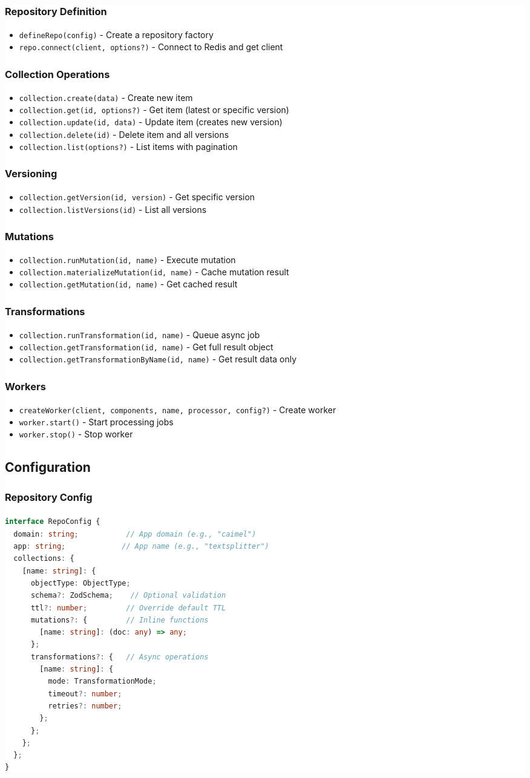 ### Repository Definition

- `defineRepo(config)` - Create a repository factory
- `repo.connect(client, options?)` - Connect to Redis and get client

### Collection Operations

- `collection.create(data)` - Create new item
- `collection.get(id, options?)` - Get item (latest or specific version)
- `collection.update(id, data)` - Update item (creates new version)
- `collection.delete(id)` - Delete item and all versions
- `collection.list(options?)` - List items with pagination

### Versioning

- `collection.getVersion(id, version)` - Get specific version
- `collection.listVersions(id)` - List all versions

### Mutations

- `collection.runMutation(id, name)` - Execute mutation
- `collection.materializeMutation(id, name)` - Cache mutation result
- `collection.getMutation(id, name)` - Get cached result

### Transformations

- `collection.runTransformation(id, name)` - Queue async job
- `collection.getTransformation(id, name)` - Get full result object
- `collection.getTransformationByName(id, name)` - Get result data only

### Workers

- `createWorker(client, components, name, processor, config?)` - Create worker
- `worker.start()` - Start processing jobs
- `worker.stop()` - Stop worker

## Configuration

### Repository Config

```typescript
interface RepoConfig {
  domain: string;           // App domain (e.g., "caimel")
  app: string;             // App name (e.g., "textsplitter")  
  collections: {
    [name: string]: {
      objectType: ObjectType;
      schema?: ZodSchema;    // Optional validation
      ttl?: number;         // Override default TTL
      mutations?: {         // Inline functions
        [name: string]: (doc: any) => any;
      };
      transformations?: {   // Async operations
        [name: string]: {
          mode: TransformationMode;
          timeout?: number;
          retries?: number;
        };
      };
    };
  };
}
```
